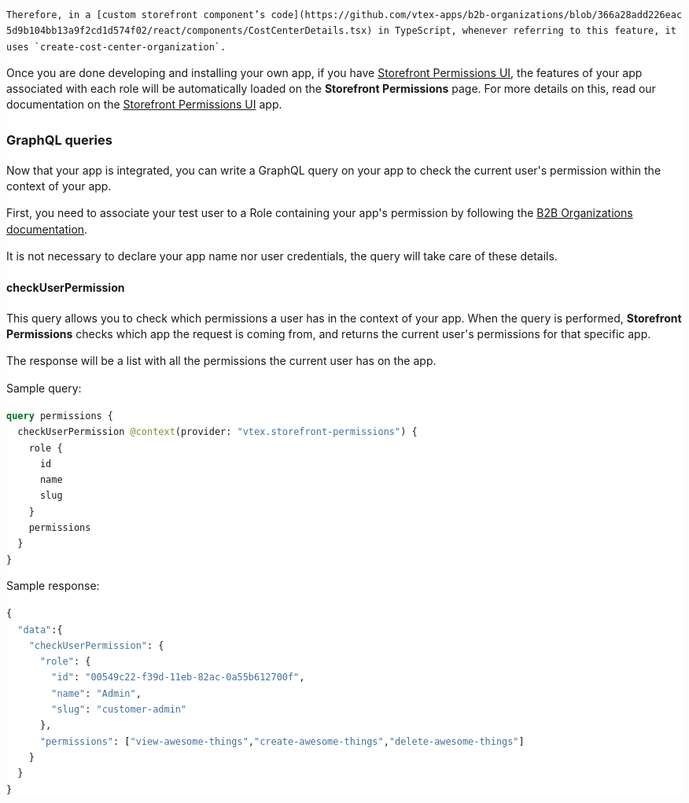     Therefore, in a [custom storefront component’s code](https://github.com/vtex-apps/b2b-organizations/blob/366a28add226eac5d9b104bb13a9f2cd1d574f02/react/components/CostCenterDetails.tsx) in TypeScript, whenever referring to this feature, it uses `create-cost-center-organization`.


Once you are done developing and installing your own app, if you have [Storefront Permissions UI](https://developers.vtex.com/docs/guides/vtex-storefront-permissions-ui), the features of your app associated with each role will be automatically loaded on the **Storefront Permissions** page. For more details on this, read our documentation on the [Storefront Permissions UI](https://developers.vtex.com/docs/guides/vtex-storefront-permissions-ui) app.


### GraphQL queries

Now that your app is integrated, you can write a GraphQL query on your app to check the current user's permission within the context of your app.

First, you need to associate your test user to a Role containing your app's permission by following the [B2B Organizations documentation](https://developers.vtex.com/docs/guides/vtex-b2b-organizations#users).

It is not necessary to declare your app name nor user credentials, the query will take care of these details.


#### checkUserPermission

This query allows you to check which permissions a user has in the context of your app. When the query is performed, **Storefront Permissions** checks which app the request is coming from, and returns the current user's permissions for that specific app.

The response will be a list with all the permissions the current user has on the app.

Sample query:

```graphql
query permissions {
  checkUserPermission @context(provider: "vtex.storefront-permissions") {
    role {
      id
      name
      slug
    }
    permissions
  }
}
```


Sample response:


```graphql
{
  "data":{
    "checkUserPermission": {
      "role": {
        "id": "00549c22-f39d-11eb-82ac-0a55b612700f",
        "name": "Admin",
        "slug": "customer-admin"
      },
      "permissions": ["view-awesome-things","create-awesome-things","delete-awesome-things"]
    }
  }
}
```
